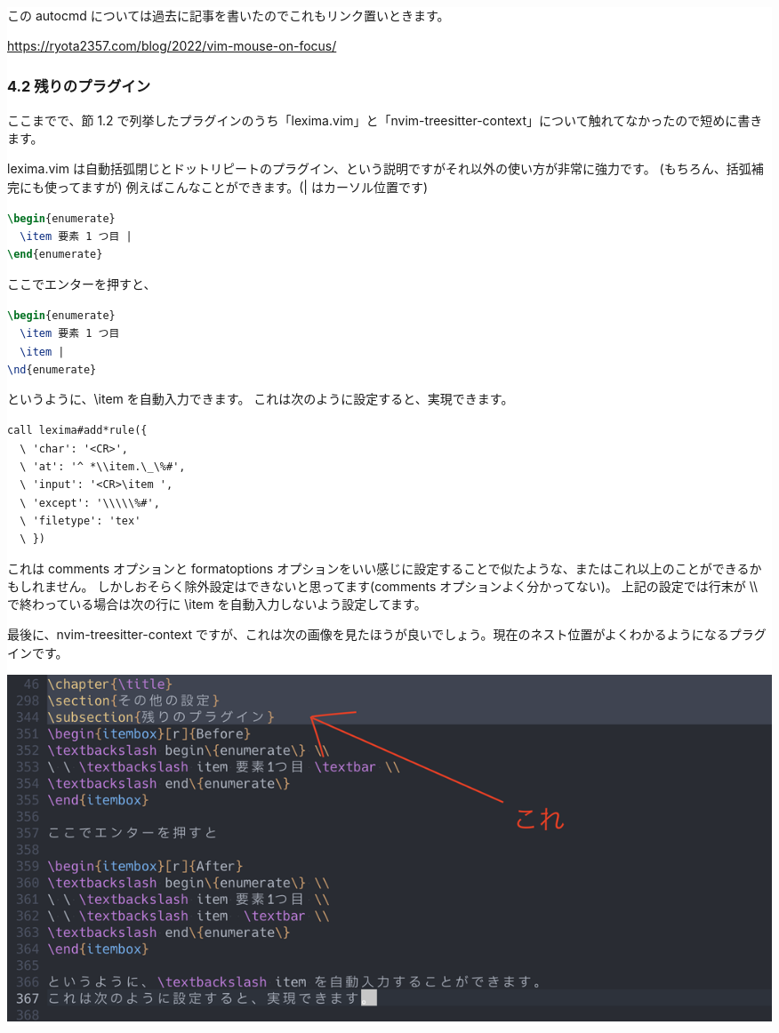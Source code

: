 この autocmd については過去に記事を書いたのでこれもリンク置いときます。

https://ryota2357.com/blog/2022/vim-mouse-on-focus/

### 4.2 残りのプラグイン

ここまでで、節 1.2 で列挙したプラグインのうち「lexima.vim」と「nvim-treesitter-context」について触れてなかったので短めに書きます。

lexima.vim は自動括弧閉じとドットリピートのプラグイン、という説明ですがそれ以外の使い方が非常に強力です。 (もちろん、括弧補完にも使ってますが)
例えばこんなことができます。(| はカーソル位置です)

```tex
\begin{enumerate}
  \item 要素 1 つ目 |
\end{enumerate}
```

ここでエンターを押すと、

```tex
\begin{enumerate}
  \item 要素 1 つ目
  \item |
\nd{enumerate}
```

というように、\item を自動入力できます。
これは次のように設定すると、実現できます。

```vim
call lexima#add*rule({
  \ 'char': '<CR>',
  \ 'at': '^ *\\item.\_\%#',
  \ 'input': '<CR>\item ',
  \ 'except': '\\\\\%#',
  \ 'filetype': 'tex'
  \ })
```

これは comments オプションと formatoptions オプションをいい感じに設定することで似たような、またはこれ以上のことができるかもしれません。
しかしおそらく除外設定はできないと思ってます(comments オプションよく分かってない)。
上記の設定では行末が \\\\ で終わっている場合は次の行に \item を自動入力しないよう設定してます。

最後に、nvim-treesitter-context ですが、これは次の画像を見たほうが良いでしょう。現在のネスト位置がよくわかるようになるプラグインです。

![te-comtext](./ts-context.png)
